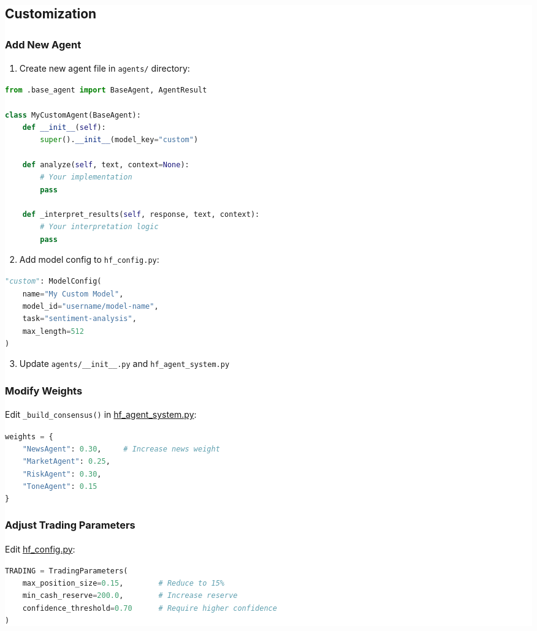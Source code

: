 ## Customization

### Add New Agent

1. Create new agent file in `agents/` directory:

```python
from .base_agent import BaseAgent, AgentResult

class MyCustomAgent(BaseAgent):
    def __init__(self):
        super().__init__(model_key="custom")

    def analyze(self, text, context=None):
        # Your implementation
        pass

    def _interpret_results(self, response, text, context):
        # Your interpretation logic
        pass
```

2. Add model config to `hf_config.py`:

```python
"custom": ModelConfig(
    name="My Custom Model",
    model_id="username/model-name",
    task="sentiment-analysis",
    max_length=512
)
```

3. Update `agents/__init__.py` and `hf_agent_system.py`

### Modify Weights

Edit `_build_consensus()` in [hf_agent_system.py](hf_agent_system.py:159):

```python
weights = {
    "NewsAgent": 0.30,     # Increase news weight
    "MarketAgent": 0.25,
    "RiskAgent": 0.30,
    "ToneAgent": 0.15
}
```

### Adjust Trading Parameters

Edit [hf_config.py](hf_config.py:77):

```python
TRADING = TradingParameters(
    max_position_size=0.15,        # Reduce to 15%
    min_cash_reserve=200.0,        # Increase reserve
    confidence_threshold=0.70      # Require higher confidence
)
```
